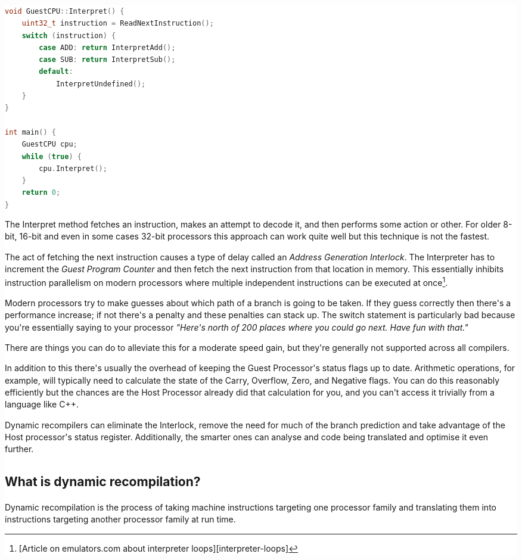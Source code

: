 ```c++
void GuestCPU::Interpret() {
    uint32_t instruction = ReadNextInstruction();
    switch (instruction) {
        case ADD: return InterpretAdd();
        case SUB: return InterpretSub();
        default:
            InterpretUndefined();
    }
}

int main() {
    GuestCPU cpu;
    while (true) {
        cpu.Interpret();
    }
    return 0;
}
```

The Interpret method fetches an instruction, makes an attempt to decode it, and
then performs some action or other. For older 8-bit, 16-bit and even in some cases
32-bit processors this approach can work quite well but this technique is not the fastest.

The act of fetching the next instruction causes a type of delay called an _Address Generation Interlock_.
The Interpreter has to increment the _Guest Program Counter_ and then fetch the next instruction from that location
in memory. This essentially inhibits instruction parallelism on modern processors where multiple
independent instructions can be executed at once[^2].

Modern processors try to make guesses about which path of a branch is going to be taken.
If they guess correctly then there's a performance increase; if not there's a penalty and these penalties can stack up.
The switch statement is particularly bad because you're essentially saying to your processor 
_"Here's north of 200 places where you could go next. Have fun with that."_

There are things you can do to alleviate this for a moderate speed gain, but
they're generally not supported across all compilers.

In addition to this there's usually the overhead of keeping the Guest Processor's 
status flags up to date. Arithmetic operations, for example, will typically need to
calculate the state of the Carry, Overflow, Zero, and Negative flags.
You can do this reasonably efficiently but the chances are the Host Processor already did
that calculation for you, and you can't access it trivially from a language like C++.

Dynamic recompilers can eliminate the Interlock, remove the need for much of the branch prediction
and take advantage of the Host processor's status register. Additionally, the smarter ones can analyse
and code being translated and optimise it even further.

## What is dynamic recompilation?
Dynamic recompilation is the process of taking machine instructions targeting one processor
family and translating them into instructions targeting another processor family at run time.


[^1]: [System V AMD64 ABI][system-v-amd64-abi]
[^2]: [Article on emulators.com about interpreter loops][interpreter-loops]
[^3]: [Intel vs AT&T syntax][wikipedia-intel-vs-at-t]
[^4]: [Intel Software Developer's Manual][intel-reference-manual]
[^5]: [Felix Cloutier's Intel Online Reference][intel-online-reference-cloutier]
[repository-url]: https://github.com/RichardBrown384/mostly-incomplete-mips-jit-tutorial
[system-v-amd64-abi]: https://wiki.osdev.org/System_V_ABI
[interpreter-loops]: http://www.emulators.com/docs/nx25_nostradamus.htm
[wikipedia-intel-vs-at-t]: https://en.wikipedia.org/wiki/X86_assembly_language#Syntax
[intel-reference-manual]: https://software.intel.com/content/www/us/en/develop/download/intel-64-and-ia-32-architectures-sdm-combined-volumes-1-2a-2b-2c-2d-3a-3b-3c-3d-and-4.html
[intel-online-reference-cloutier]: https://www.felixcloutier.com/x86/
[part-next]: {{ site.baseurl }}/{{ page.next.url }}